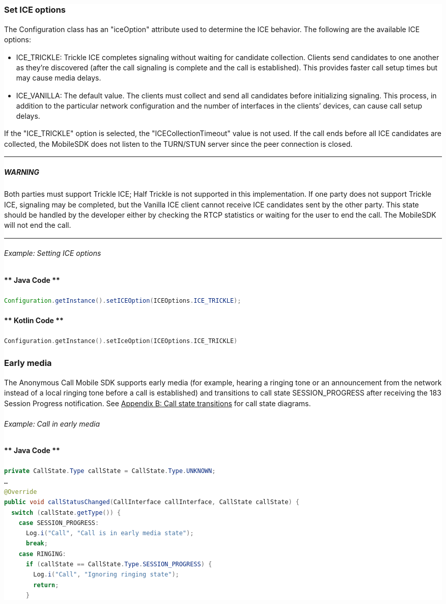 
### Set ICE options

The Configuration class has an "iceOption" attribute used to determine the ICE behavior. The following are the available ICE options:

* ICE_TRICKLE: Trickle ICE completes signaling without waiting for candidate collection. Clients send candidates to one another as they’re discovered (after the call signaling is complete and the call is established). This provides faster call setup times but may cause media delays.

* ICE_VANILLA: The default value. The clients must collect and send all candidates before initializing signaling. This process, in addition to the particular network configuration and the number of interfaces in the clients’ devices, can cause call setup delays.

If the "ICE_TRICKLE" option is selected, the "ICECollectionTimeout" value is not used. If the call ends before all ICE candidates are collected, the MobileSDK does not listen to the TURN/STUN server since the peer connection is closed.

<hr/>
<h5>WARNING</h5>
Both parties must support Trickle ICE; Half Trickle is not supported in this implementation. If one party does not support Trickle ICE, signaling may be completed, but the Vanilla ICE client cannot receive ICE candidates sent by the other party. This state should be handled by the developer either by checking the RTCP statistics or waiting for the user to end the call. The MobileSDK will not end the call.
<hr/>

###### Example: Setting ICE options



#### ** Java Code **

```java
Configuration.getInstance().setICEOption(ICEOptions.ICE_TRICKLE);
```

#### ** Kotlin Code **

```kotlin
Configuration.getInstance().setIceOption(ICEOptions.ICE_TRICKLE)
```


### Early media

The Anonymous Call Mobile SDK supports early media (for example, hearing a ringing tone or an announcement from the network instead of a local ringing tone before a call is established) and transitions to call state SESSION_PROGRESS after receiving the 183 Session Progress notification. See [Appendix B: Call state transitions](#appendix-b-call-state-transitions) for call state diagrams.

###### Example: Call in early media



#### ** Java Code **

```java
private CallState.Type callState = CallState.Type.UNKNOWN;
…
@Override
public void callStatusChanged(CallInterface callInterface, CallState callState) {
  switch (callState.getType()) {
    case SESSION_PROGRESS:
      Log.i("Call", "Call is in early media state");
      break;
    case RINGING:
      if (callState == CallState.Type.SESSION_PROGRESS) {
        Log.i("Call", "Ignoring ringing state");
        return;
      }
```